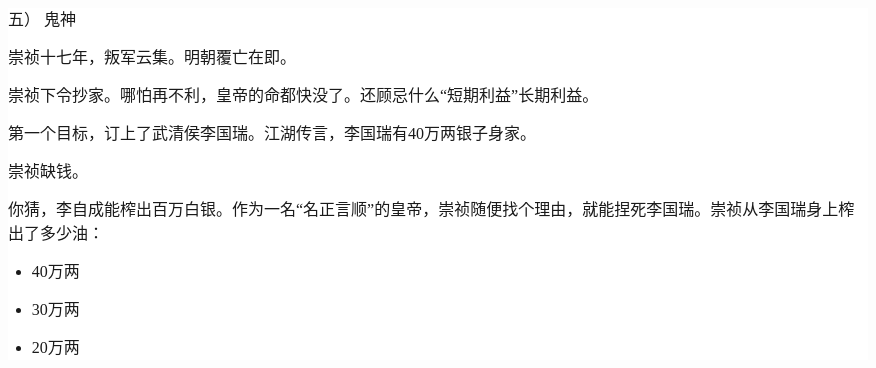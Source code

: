 <p style="line-height:150%;">
<span style="font-size:16px;line-height:150%;font-family:华文楷体;">
          五）
          <span style="font:9px 'Times New Roman';">
</span>
          鬼神
         </span>
</p>
<p style="line-height:150%;">
<span style="font-size:16px;line-height:150%;font-family:华文楷体;">
</span>
</p>
<p style="line-height:150%;">
<span style="font-size:16px;line-height:150%;font-family:华文楷体;">
          崇祯十七年，叛军云集。明朝覆亡在即。
         </span>
</p>
<p style="line-height:150%;">
<span style="font-size:16px;line-height:150%;font-family:华文楷体;">
          崇祯下令抄家。哪怕再不利，皇帝的命都快没了。还顾忌什么“短期利益”长期利益。
         </span>
</p>
<p style="line-height:150%;">
<span style="font-size:16px;line-height:150%;font-family:华文楷体;">
</span>
</p>
<p style="line-height:150%;">
<span style="font-size:16px;line-height:150%;font-family:华文楷体;">
          第一个目标，订上了武清侯李国瑞。江湖传言，李国瑞有40万两银子身家。
         </span>
</p>
<p style="line-height:150%;">
<span style="font-size:16px;line-height:150%;font-family:华文楷体;">
          崇祯缺钱。
         </span>
</p>
<p style="line-height:150%;">
<span style="font-size:16px;line-height:150%;font-family:华文楷体;">
          你猜，李自成能榨出百万白银。作为一名“名正言顺”的皇帝，崇祯随便找个理由，就能捏死李国瑞。崇祯从李国瑞身上榨出了多少油：
         </span>
</p>
<p style="line-height:150%;">
<span style="font-size:16px;line-height:150%;font-family:华文楷体;">
</span>
</p>
<ul class="list-paddingleft-2" style="list-style-type: disc;">
<li>
<p style="line-height:150%;">
<span style="font-size:16px;line-height:150%;font-family:华文楷体;">
            40万两
           </span>
</p>
</li>
<li>
<p style="line-height:150%;">
<span style="font-size:16px;line-height:150%;font-family:华文楷体;">
            30万两
           </span>
</p>
</li>
<li>
<p style="line-height:150%;">
<span style="font-size:16px;line-height:150%;font-family:华文楷体;">
            20万两